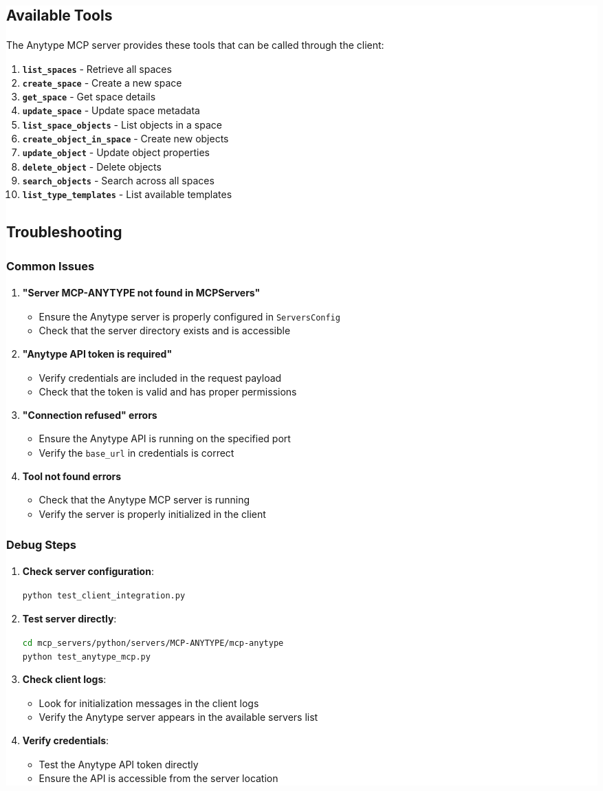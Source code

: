 ## Available Tools

The Anytype MCP server provides these tools that can be called through the client:

1. **`list_spaces`** - Retrieve all spaces
2. **`create_space`** - Create a new space
3. **`get_space`** - Get space details
4. **`update_space`** - Update space metadata
5. **`list_space_objects`** - List objects in a space
6. **`create_object_in_space`** - Create new objects
7. **`update_object`** - Update object properties
8. **`delete_object`** - Delete objects
9. **`search_objects`** - Search across all spaces
10. **`list_type_templates`** - List available templates

## Troubleshooting

### Common Issues

1. **"Server MCP-ANYTYPE not found in MCPServers"**
   - Ensure the Anytype server is properly configured in `ServersConfig`
   - Check that the server directory exists and is accessible

2. **"Anytype API token is required"**
   - Verify credentials are included in the request payload
   - Check that the token is valid and has proper permissions

3. **"Connection refused" errors**
   - Ensure the Anytype API is running on the specified port
   - Verify the `base_url` in credentials is correct

4. **Tool not found errors**
   - Check that the Anytype MCP server is running
   - Verify the server is properly initialized in the client

### Debug Steps

1. **Check server configuration**:
   ```bash
   python test_client_integration.py
   ```

2. **Test server directly**:
   ```bash
   cd mcp_servers/python/servers/MCP-ANYTYPE/mcp-anytype
   python test_anytype_mcp.py
   ```

3. **Check client logs**:
   - Look for initialization messages in the client logs
   - Verify the Anytype server appears in the available servers list

4. **Verify credentials**:
   - Test the Anytype API token directly
   - Ensure the API is accessible from the server location

